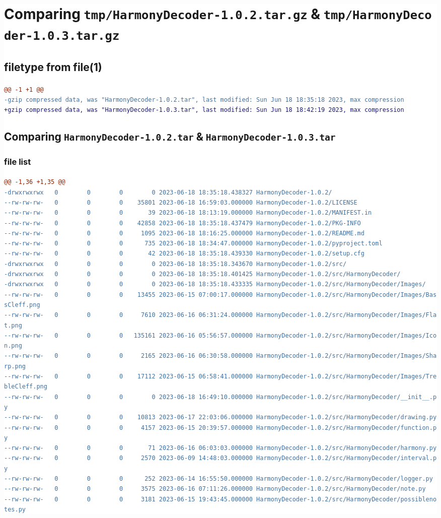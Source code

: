 # Comparing `tmp/HarmonyDecoder-1.0.2.tar.gz` & `tmp/HarmonyDecoder-1.0.3.tar.gz`

## filetype from file(1)

```diff
@@ -1 +1 @@
-gzip compressed data, was "HarmonyDecoder-1.0.2.tar", last modified: Sun Jun 18 18:35:18 2023, max compression
+gzip compressed data, was "HarmonyDecoder-1.0.3.tar", last modified: Sun Jun 18 18:42:19 2023, max compression
```

## Comparing `HarmonyDecoder-1.0.2.tar` & `HarmonyDecoder-1.0.3.tar`

### file list

```diff
@@ -1,36 +1,35 @@
-drwxrwxrwx   0        0        0        0 2023-06-18 18:35:18.438327 HarmonyDecoder-1.0.2/
--rw-rw-rw-   0        0        0    35801 2023-06-18 16:59:03.000000 HarmonyDecoder-1.0.2/LICENSE
--rw-rw-rw-   0        0        0       39 2023-06-18 18:13:19.000000 HarmonyDecoder-1.0.2/MANIFEST.in
--rw-rw-rw-   0        0        0    42858 2023-06-18 18:35:18.437479 HarmonyDecoder-1.0.2/PKG-INFO
--rw-rw-rw-   0        0        0     1095 2023-06-18 18:16:25.000000 HarmonyDecoder-1.0.2/README.md
--rw-rw-rw-   0        0        0      735 2023-06-18 18:34:47.000000 HarmonyDecoder-1.0.2/pyproject.toml
--rw-rw-rw-   0        0        0       42 2023-06-18 18:35:18.439330 HarmonyDecoder-1.0.2/setup.cfg
-drwxrwxrwx   0        0        0        0 2023-06-18 18:35:18.343670 HarmonyDecoder-1.0.2/src/
-drwxrwxrwx   0        0        0        0 2023-06-18 18:35:18.401425 HarmonyDecoder-1.0.2/src/HarmonyDecoder/
-drwxrwxrwx   0        0        0        0 2023-06-18 18:35:18.433335 HarmonyDecoder-1.0.2/src/HarmonyDecoder/Images/
--rw-rw-rw-   0        0        0    13455 2023-06-15 07:00:17.000000 HarmonyDecoder-1.0.2/src/HarmonyDecoder/Images/BassCleff.png
--rw-rw-rw-   0        0        0     7610 2023-06-16 06:31:24.000000 HarmonyDecoder-1.0.2/src/HarmonyDecoder/Images/Flat.png
--rw-rw-rw-   0        0        0   135161 2023-06-16 05:56:57.000000 HarmonyDecoder-1.0.2/src/HarmonyDecoder/Images/Icon.png
--rw-rw-rw-   0        0        0     2165 2023-06-16 06:30:58.000000 HarmonyDecoder-1.0.2/src/HarmonyDecoder/Images/Sharp.png
--rw-rw-rw-   0        0        0    17112 2023-06-15 06:58:41.000000 HarmonyDecoder-1.0.2/src/HarmonyDecoder/Images/TrebleCleff.png
--rw-rw-rw-   0        0        0        0 2023-06-18 16:49:10.000000 HarmonyDecoder-1.0.2/src/HarmonyDecoder/__init__.py
--rw-rw-rw-   0        0        0    10813 2023-06-17 22:03:06.000000 HarmonyDecoder-1.0.2/src/HarmonyDecoder/drawing.py
--rw-rw-rw-   0        0        0     4157 2023-06-15 20:39:57.000000 HarmonyDecoder-1.0.2/src/HarmonyDecoder/function.py
--rw-rw-rw-   0        0        0       71 2023-06-16 06:03:03.000000 HarmonyDecoder-1.0.2/src/HarmonyDecoder/harmony.py
--rw-rw-rw-   0        0        0     2570 2023-06-09 14:48:03.000000 HarmonyDecoder-1.0.2/src/HarmonyDecoder/interval.py
--rw-rw-rw-   0        0        0      252 2023-06-14 16:55:50.000000 HarmonyDecoder-1.0.2/src/HarmonyDecoder/logger.py
--rw-rw-rw-   0        0        0     3575 2023-06-16 07:11:26.000000 HarmonyDecoder-1.0.2/src/HarmonyDecoder/note.py
--rw-rw-rw-   0        0        0     3181 2023-06-15 19:43:45.000000 HarmonyDecoder-1.0.2/src/HarmonyDecoder/possiblenotes.py
```